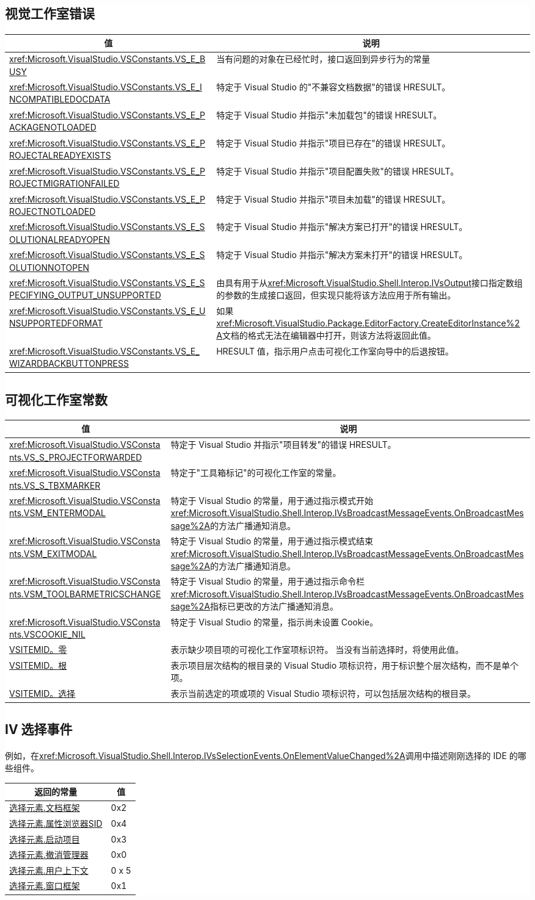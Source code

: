 ## <a name="visual-studio-errors"></a>视觉工作室错误

|值|说明|
|-----------|-----------------|
|<xref:Microsoft.VisualStudio.VSConstants.VS_E_BUSY>|当有问题的对象在已经忙时，接口返回到异步行为的常量|
|<xref:Microsoft.VisualStudio.VSConstants.VS_E_INCOMPATIBLEDOCDATA>|特定于 Visual Studio 的"不兼容文档数据"的错误 HRESULT。|
|<xref:Microsoft.VisualStudio.VSConstants.VS_E_PACKAGENOTLOADED>|特定于 Visual Studio 并指示"未加载包"的错误 HRESULT。|
|<xref:Microsoft.VisualStudio.VSConstants.VS_E_PROJECTALREADYEXISTS>|特定于 Visual Studio 并指示"项目已存在"的错误 HRESULT。|
|<xref:Microsoft.VisualStudio.VSConstants.VS_E_PROJECTMIGRATIONFAILED>|特定于 Visual Studio 并指示"项目配置失败"的错误 HRESULT。|
|<xref:Microsoft.VisualStudio.VSConstants.VS_E_PROJECTNOTLOADED>|特定于 Visual Studio 并指示"项目未加载"的错误 HRESULT。|
|<xref:Microsoft.VisualStudio.VSConstants.VS_E_SOLUTIONALREADYOPEN>|特定于 Visual Studio 并指示"解决方案已打开"的错误 HRESULT。|
|<xref:Microsoft.VisualStudio.VSConstants.VS_E_SOLUTIONNOTOPEN>|特定于 Visual Studio 并指示"解决方案未打开"的错误 HRESULT。|
|<xref:Microsoft.VisualStudio.VSConstants.VS_E_SPECIFYING_OUTPUT_UNSUPPORTED>|由具有用于从<xref:Microsoft.VisualStudio.Shell.Interop.IVsOutput>接口指定数组的参数的生成接口返回，但实现只能将该方法应用于所有输出。|
|<xref:Microsoft.VisualStudio.VSConstants.VS_E_UNSUPPORTEDFORMAT>|如果<xref:Microsoft.VisualStudio.Package.EditorFactory.CreateEditorInstance%2A>文档的格式无法在编辑器中打开，则该方法将返回此值。|
|<xref:Microsoft.VisualStudio.VSConstants.VS_E_WIZARDBACKBUTTONPRESS>|HRESULT 值，指示用户点击可视化工作室向导中的后退按钮。|

## <a name="visual-studio-constants"></a>可视化工作室常数

|值|说明|
|-----------|-----------------|
|<xref:Microsoft.VisualStudio.VSConstants.VS_S_PROJECTFORWARDED>|特定于 Visual Studio 并指示"项目转发"的错误 HRESULT。|
|<xref:Microsoft.VisualStudio.VSConstants.VS_S_TBXMARKER>|特定于"工具箱标记"的可视化工作室的常量。|
|<xref:Microsoft.VisualStudio.VSConstants.VSM_ENTERMODAL>|特定于 Visual Studio 的常量，用于通过指示模式开始<xref:Microsoft.VisualStudio.Shell.Interop.IVsBroadcastMessageEvents.OnBroadcastMessage%2A>的方法广播通知消息。|
|<xref:Microsoft.VisualStudio.VSConstants.VSM_EXITMODAL>|特定于 Visual Studio 的常量，用于通过指示模式结束<xref:Microsoft.VisualStudio.Shell.Interop.IVsBroadcastMessageEvents.OnBroadcastMessage%2A>的方法广播通知消息。|
|<xref:Microsoft.VisualStudio.VSConstants.VSM_TOOLBARMETRICSCHANGE>|特定于 Visual Studio 的常量，用于通过指示命令栏<xref:Microsoft.VisualStudio.Shell.Interop.IVsBroadcastMessageEvents.OnBroadcastMessage%2A>指标已更改的方法广播通知消息。|
|<xref:Microsoft.VisualStudio.VSConstants.VSCOOKIE_NIL>|特定于 Visual Studio 的常量，指示尚未设置 Cookie。|
|[VSITEMID。零](<xref:Microsoft.VisualStudio.VSConstants.VSITEMID#Microsoft_VisualStudio_VSConstants_VSITEMID_Nil>)|表示缺少项目项的可视化工作室项标识符。 当没有当前选择时，将使用此值。|
|[VSITEMID。根](<xref:Microsoft.VisualStudio.VSConstants.VSITEMID#Microsoft_VisualStudio_VSConstants_VSITEMID_Root>)|表示项目层次结构的根目录的 Visual Studio 项标识符，用于标识整个层次结构，而不是单个项。|
|[VSITEMID。选择](<xref:Microsoft.VisualStudio.VSConstants.VSITEMID#Microsoft_VisualStudio_VSConstants_VSITEMID_Selection>)|表示当前选定的项或项的 Visual Studio 项标识符，可以包括层次结构的根目录。|

## <a name="ivsselectionevents"></a>IV 选择事件
 例如，在<xref:Microsoft.VisualStudio.Shell.Interop.IVsSelectionEvents.OnElementValueChanged%2A>调用中描述刚刚选择的 IDE 的哪些组件。

|返回的常量|值|
|--------------|-----------|
|[选择元素.文档框架](<xref:Microsoft.VisualStudio.VSConstants.SelectionElement#Microsoft_VisualStudio_VSConstants_SelectionElement_DocumentFrame>)|0x2|
|[选择元素.属性浏览器SID](<xref:Microsoft.VisualStudio.VSConstants.SelectionElement#Microsoft_VisualStudio_VSConstants_SelectionElement_PropertyBrowserSID>)|0x4|
|[选择元素.启动项目](<xref:Microsoft.VisualStudio.VSConstants.SelectionElement#Microsoft_VisualStudio_VSConstants_SelectionElement_StartupProject>)|0x3|
|[选择元素.撤消管理器](<xref:Microsoft.VisualStudio.VSConstants.SelectionElement#Microsoft_VisualStudio_VSConstants_SelectionElement_UndoManager>)|0x0|
|[选择元素.用户上下文](<xref:Microsoft.VisualStudio.VSConstants.SelectionElement#Microsoft_VisualStudio_VSConstants_SelectionElement_UserContext>)|0 x 5|
|[选择元素.窗口框架](<xref:Microsoft.VisualStudio.VSConstants.SelectionElement#Microsoft_VisualStudio_VSConstants_SelectionElement_WindowFrame>)|0x1|
